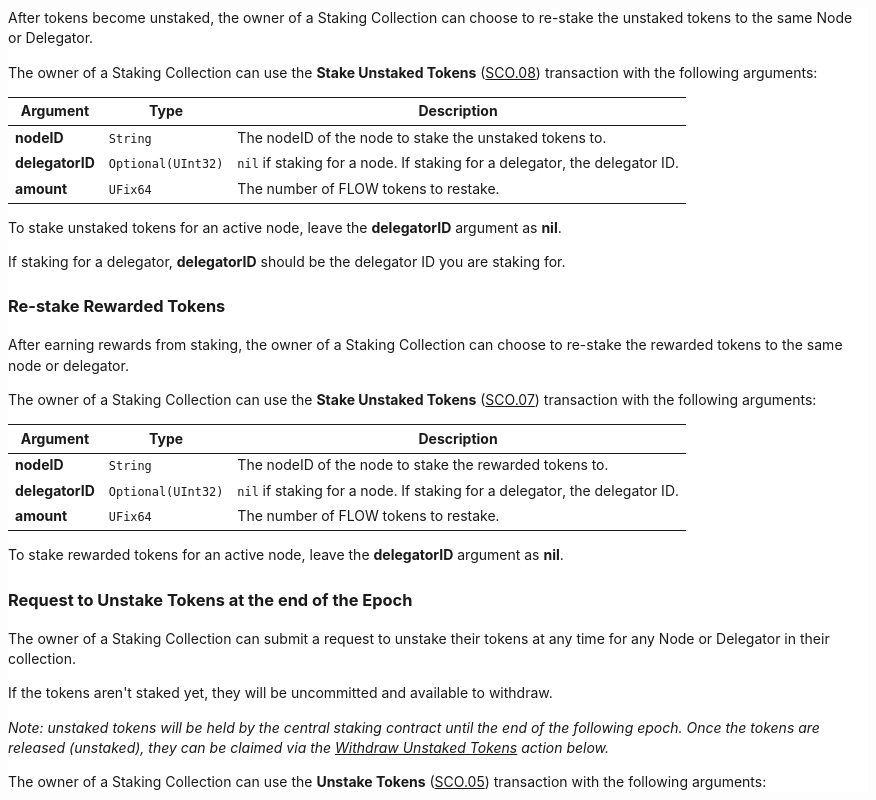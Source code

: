 After tokens become unstaked, the owner of a Staking Collection can choose
to re-stake the unstaked tokens to the same Node or Delegator.

The owner of a Staking Collection can use the **Stake Unstaked Tokens** ([SCO.08](../../build/core-contracts/11-staking-collection.md))
transaction with the following arguments:

| Argument                | Type               | Description |
|-------------------------|--------------------|-------------|
| **nodeID**              | `String`           | The nodeID of the node to stake the unstaked tokens to. |
| **delegatorID**         | `Optional(UInt32)` | `nil` if staking for a node. If staking for a delegator, the delegator ID. |
| **amount**              | `UFix64`           | The number of FLOW tokens to restake. |

<Callout type="info">
To stake unstaked tokens for an active node, leave the <b>delegatorID</b> argument as <b>nil</b>.

If staking for a delegator, <b>delegatorID</b> should be the delegator ID you are staking for.
</Callout>

### Re-stake Rewarded Tokens

After earning rewards from staking, the owner of a Staking Collection
can choose to re-stake the rewarded tokens to the same node or delegator.

The owner of a Staking Collection can use the **Stake Unstaked Tokens** ([SCO.07](../../build/core-contracts/11-staking-collection.md))
transaction with the following arguments:

| Argument                | Type               | Description |
|-------------------------|--------------------|-------------|
| **nodeID**              | `String`           | The nodeID of the node to stake the rewarded tokens to. |
| **delegatorID**         | `Optional(UInt32)` | `nil` if staking for a node. If staking for a delegator, the delegator ID. |
| **amount**              | `UFix64`           | The number of FLOW tokens to restake. |

<Callout type="info">
To stake rewarded tokens for an active node, leave the <b>delegatorID</b> argument as <b>nil</b>.
</Callout>

### Request to Unstake Tokens at the end of the Epoch

The owner of a Staking Collection can submit a request to unstake their tokens at any time for any Node or Delegator in their collection.

If the tokens aren't staked yet, they will be uncommitted and available to withdraw.

_Note: unstaked tokens will be held by the central staking contract until the end of the following epoch._
_Once the tokens are released (unstaked), they can be claimed via the [Withdraw Unstaked Tokens](#withdraw-unstaked-tokens) action below._

The owner of a Staking Collection can use the **Unstake Tokens** ([SCO.05](../../build/core-contracts/11-staking-collection.md))
transaction with the following arguments:
